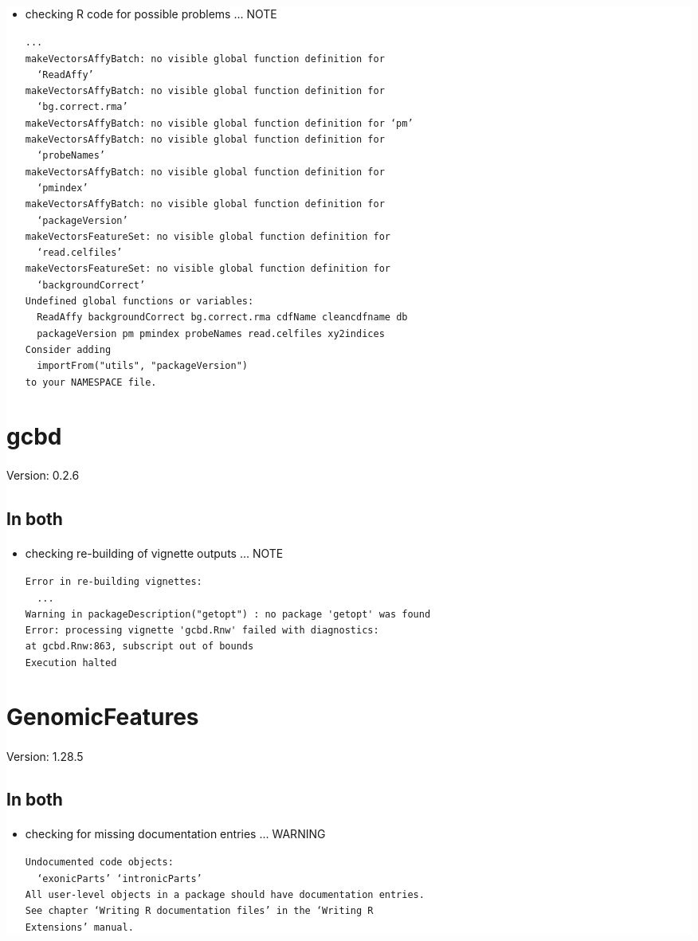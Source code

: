 *   checking R code for possible problems ... NOTE
    ```
    ...
    makeVectorsAffyBatch: no visible global function definition for
      ‘ReadAffy’
    makeVectorsAffyBatch: no visible global function definition for
      ‘bg.correct.rma’
    makeVectorsAffyBatch: no visible global function definition for ‘pm’
    makeVectorsAffyBatch: no visible global function definition for
      ‘probeNames’
    makeVectorsAffyBatch: no visible global function definition for
      ‘pmindex’
    makeVectorsAffyBatch: no visible global function definition for
      ‘packageVersion’
    makeVectorsFeatureSet: no visible global function definition for
      ‘read.celfiles’
    makeVectorsFeatureSet: no visible global function definition for
      ‘backgroundCorrect’
    Undefined global functions or variables:
      ReadAffy backgroundCorrect bg.correct.rma cdfName cleancdfname db
      packageVersion pm pmindex probeNames read.celfiles xy2indices
    Consider adding
      importFrom("utils", "packageVersion")
    to your NAMESPACE file.
    ```

# gcbd

Version: 0.2.6

## In both

*   checking re-building of vignette outputs ... NOTE
    ```
    Error in re-building vignettes:
      ...
    Warning in packageDescription("getopt") : no package 'getopt' was found
    Error: processing vignette 'gcbd.Rnw' failed with diagnostics:
    at gcbd.Rnw:863, subscript out of bounds
    Execution halted
    ```

# GenomicFeatures

Version: 1.28.5

## In both

*   checking for missing documentation entries ... WARNING
    ```
    Undocumented code objects:
      ‘exonicParts’ ‘intronicParts’
    All user-level objects in a package should have documentation entries.
    See chapter ‘Writing R documentation files’ in the ‘Writing R
    Extensions’ manual.
    ```
